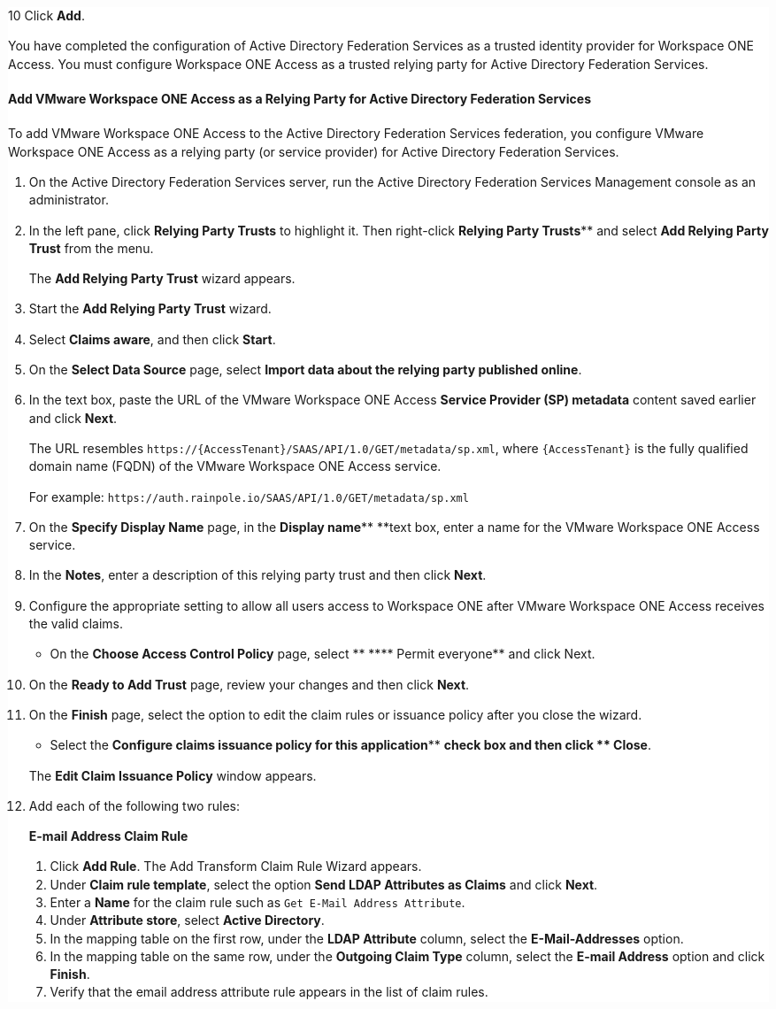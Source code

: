 10 Click **Add**.

You have completed the configuration of Active Directory Federation Services as a trusted identity provider for Workspace ONE Access. You must configure Workspace ONE Access as a trusted relying party for Active Directory Federation Services.

#### Add VMware Workspace ONE Access as a Relying Party for Active Directory Federation Services

To add VMware Workspace ONE Access to the Active Directory Federation Services federation, you configure VMware Workspace ONE Access as a relying party (or service provider) for Active Directory Federation Services.

1. On the Active Directory Federation Services server, run the Active Directory Federation Services Management console as an administrator.
2. In the left pane, click **Relying Party Trusts**  to highlight it. Then right-click **Relying Party Trusts**** and select **Add Relying Party Trust** from the menu.

    The **Add Relying Party Trust**  wizard appears.

3. Start the **Add Relying Party Trust** wizard.
4. Select **Claims aware**, and then click **Start**.
5. On the **Select Data Source** page, select **Import data about the relying party published online**.
6. In the text box, paste the URL of the VMware Workspace ONE Access **Service Provider (SP) metadata** content saved earlier and click **Next**.

    The URL resembles `https://{AccessTenant}/SAAS/API/1.0/GET/metadata/sp.xml`, where `{AccessTenant}` is the fully qualified domain name (FQDN) of the VMware Workspace ONE Access service.

    For example:  `https://auth.rainpole.io/SAAS/API/1.0/GET/metadata/sp.xml`

7. On the **Specify Display Name** page, in the **Display name****  **text box, enter a name for the VMware Workspace ONE Access service.
8. In the **Notes**, enter a description of this relying party trust and then click **Next**.
9. Configure the appropriate setting to allow all users access to Workspace ONE after VMware Workspace ONE Access receives the valid claims.
    * On the **Choose Access Control Policy** page, select ** **** Permit everyone** and click Next.
10. On the **Ready to Add Trust** page, review your changes and then click **Next**.
11. On the **Finish** page, select the option to edit the claim rules or issuance policy after you close the wizard.
    * Select the  **Configure claims issuance policy for this application****   **check box and then click ** Close**.

    The **Edit Claim Issuance Policy** window appears.
12. Add each of the following two rules:
     
    **E-mail Address Claim Rule**
    1. Click **Add Rule**.
    The Add Transform Claim Rule Wizard appears.
    2. Under **Claim rule template**, select the option **Send LDAP Attributes as Claims**  and click **Next**.
    3. Enter a **Name** for the claim rule such as `Get E-Mail Address Attribute`.
    4. Under **Attribute store**, select **Active Directory**.
    5. In the mapping table on the first row, under the **LDAP Attribute** column, select the **E-Mail-Addresses** option.
    6. In the mapping table on the same row, under the  **Outgoing Claim Type** column, select the **E-mail Address**  option and click **Finish**.
    7. Verify that the email address attribute rule appears in the list of claim rules.
